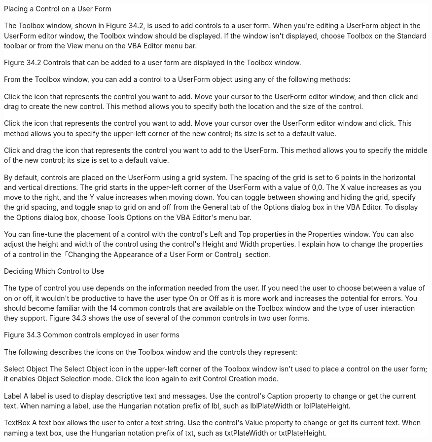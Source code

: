 Placing a Control on a User Form

The Toolbox window, shown in Figure 34.2, is used to add controls to a user form. When you're editing a UserForm object in the UserForm editor window, the Toolbox window should be displayed. If the window isn't displayed, choose Toolbox on the Standard toolbar or from the View menu on the VBA Editor menu bar.

Figure 34.2 Controls that can be added to a user form are displayed in the Toolbox window.

From the Toolbox window, you can add a control to a UserForm object using any of the following methods:

Click the icon that represents the control you want to add. Move your cursor to the UserForm editor window, and then click and drag to create the new control. This method allows you to specify both the location and the size of the control.

Click the icon that represents the control you want to add. Move your cursor over the UserForm editor window and click. This method allows you to specify the upper-left corner of the new control; its size is set to a default value.

Click and drag the icon that represents the control you want to add to the UserForm. This method allows you to specify the middle of the new control; its size is set to a default value.

By default, controls are placed on the UserForm using a grid system. The spacing of the grid is set to 6 points in the horizontal and vertical directions. The grid starts in the upper-left corner of the UserForm with a value of 0,0. The X value increases as you move to the right, and the Y value increases when moving down. You can toggle between showing and hiding the grid, specify the grid spacing, and toggle snap to grid on and off from the General tab of the Options dialog box in the VBA Editor. To display the Options dialog box, choose Tools Options on the VBA Editor's menu bar.

You can fine-tune the placement of a control with the control's Left and Top properties in the Properties window. You can also adjust the height and width of the control using the control's Height and Width properties. I explain how to change the properties of a control in the「Changing the Appearance of a User Form or Control」section.

Deciding Which Control to Use

The type of control you use depends on the information needed from the user. If you need the user to choose between a value of on or off, it wouldn't be productive to have the user type On or Off as it is more work and increases the potential for errors. You should become familiar with the 14 common controls that are available on the Toolbox window and the type of user interaction they support. Figure 34.3 shows the use of several of the common controls in two user forms.

Figure 34.3 Common controls employed in user forms

The following describes the icons on the Toolbox window and the controls they represent:

Select Object The Select Object icon in the upper-left corner of the Toolbox window isn't used to place a control on the user form; it enables Object Selection mode. Click the icon again to exit Control Creation mode.

Label A label is used to display descriptive text and messages. Use the control's Caption property to change or get the current text. When naming a label, use the Hungarian notation prefix of lbl, such as lblPlateWidth or lblPlateHeight.

TextBox A text box allows the user to enter a text string. Use the control's Value property to change or get its current text. When naming a text box, use the Hungarian notation prefix of txt, such as txtPlateWidth or txtPlateHeight.
